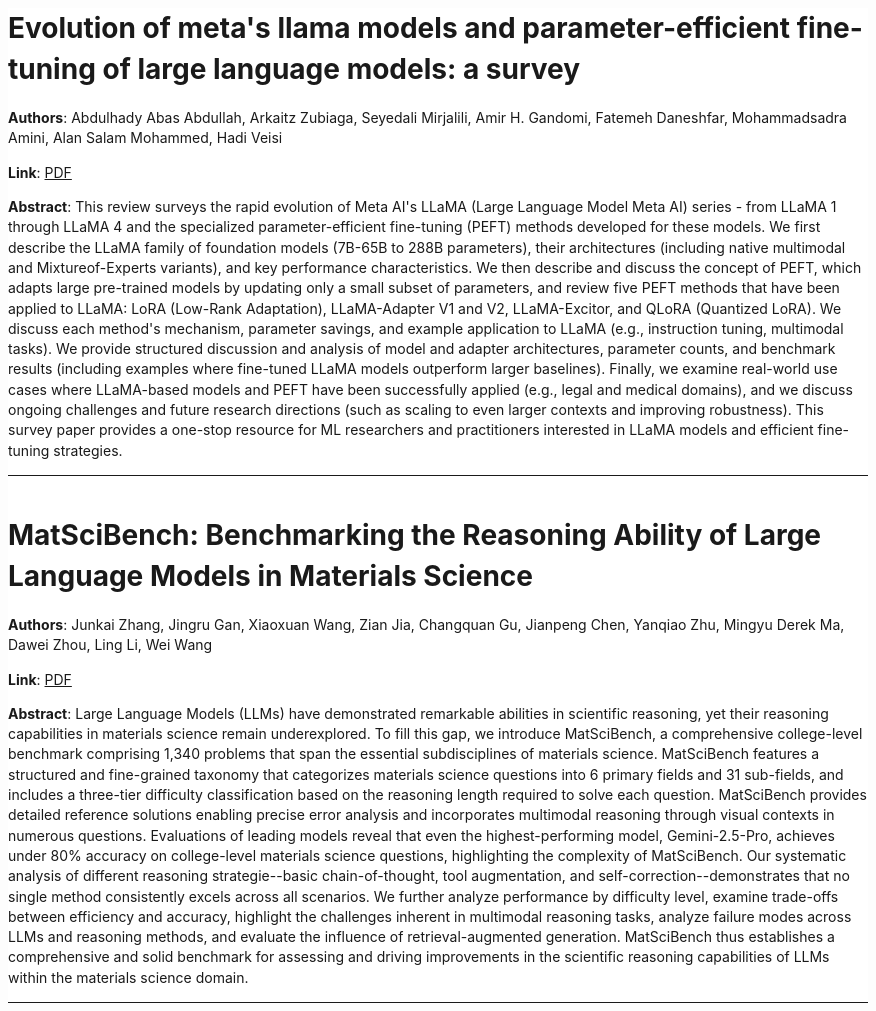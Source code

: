 # Evolution of meta's llama models and parameter-efficient fine-tuning of large language models: a survey 

**Authors**: Abdulhady Abas Abdullah, Arkaitz Zubiaga, Seyedali Mirjalili, Amir H. Gandomi, Fatemeh Daneshfar, Mohammadsadra Amini, Alan Salam Mohammed, Hadi Veisi  

**Link**: [PDF](https://arxiv.org/pdf/2510.12178)  

**Abstract**: This review surveys the rapid evolution of Meta AI's LLaMA (Large Language Model Meta AI) series - from LLaMA 1 through LLaMA 4 and the specialized parameter-efficient fine-tuning (PEFT) methods developed for these models. We first describe the LLaMA family of foundation models (7B-65B to 288B parameters), their architectures (including native multimodal and Mixtureof-Experts variants), and key performance characteristics. We then describe and discuss the concept of PEFT, which adapts large pre-trained models by updating only a small subset of parameters, and review five PEFT methods that have been applied to LLaMA: LoRA (Low-Rank Adaptation), LLaMA-Adapter V1 and V2, LLaMA-Excitor, and QLoRA (Quantized LoRA). We discuss each method's mechanism, parameter savings, and example application to LLaMA (e.g., instruction tuning, multimodal tasks). We provide structured discussion and analysis of model and adapter architectures, parameter counts, and benchmark results (including examples where fine-tuned LLaMA models outperform larger baselines). Finally, we examine real-world use cases where LLaMA-based models and PEFT have been successfully applied (e.g., legal and medical domains), and we discuss ongoing challenges and future research directions (such as scaling to even larger contexts and improving robustness). This survey paper provides a one-stop resource for ML researchers and practitioners interested in LLaMA models and efficient fine-tuning strategies. 

---
# MatSciBench: Benchmarking the Reasoning Ability of Large Language Models in Materials Science 

**Authors**: Junkai Zhang, Jingru Gan, Xiaoxuan Wang, Zian Jia, Changquan Gu, Jianpeng Chen, Yanqiao Zhu, Mingyu Derek Ma, Dawei Zhou, Ling Li, Wei Wang  

**Link**: [PDF](https://arxiv.org/pdf/2510.12171)  

**Abstract**: Large Language Models (LLMs) have demonstrated remarkable abilities in scientific reasoning, yet their reasoning capabilities in materials science remain underexplored. To fill this gap, we introduce MatSciBench, a comprehensive college-level benchmark comprising 1,340 problems that span the essential subdisciplines of materials science. MatSciBench features a structured and fine-grained taxonomy that categorizes materials science questions into 6 primary fields and 31 sub-fields, and includes a three-tier difficulty classification based on the reasoning length required to solve each question. MatSciBench provides detailed reference solutions enabling precise error analysis and incorporates multimodal reasoning through visual contexts in numerous questions. Evaluations of leading models reveal that even the highest-performing model, Gemini-2.5-Pro, achieves under 80% accuracy on college-level materials science questions, highlighting the complexity of MatSciBench. Our systematic analysis of different reasoning strategie--basic chain-of-thought, tool augmentation, and self-correction--demonstrates that no single method consistently excels across all scenarios. We further analyze performance by difficulty level, examine trade-offs between efficiency and accuracy, highlight the challenges inherent in multimodal reasoning tasks, analyze failure modes across LLMs and reasoning methods, and evaluate the influence of retrieval-augmented generation. MatSciBench thus establishes a comprehensive and solid benchmark for assessing and driving improvements in the scientific reasoning capabilities of LLMs within the materials science domain. 

---